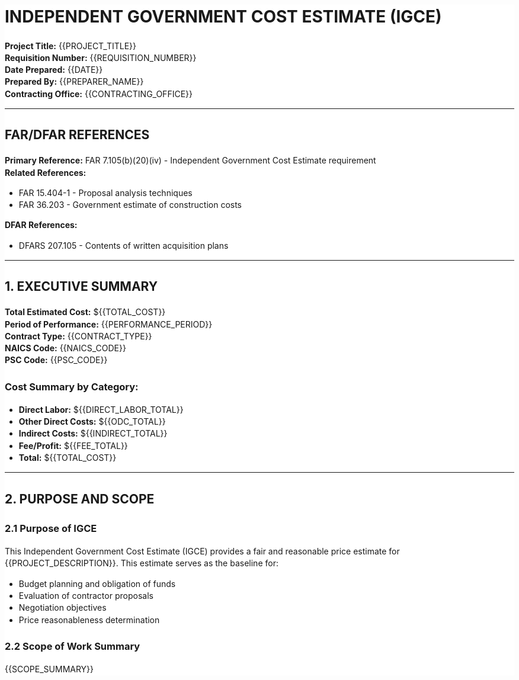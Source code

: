 # INDEPENDENT GOVERNMENT COST ESTIMATE (IGCE)

**Project Title:** {{PROJECT_TITLE}}  
**Requisition Number:** {{REQUISITION_NUMBER}}  
**Date Prepared:** {{DATE}}  
**Prepared By:** {{PREPARER_NAME}}  
**Contracting Office:** {{CONTRACTING_OFFICE}}

---

## FAR/DFAR REFERENCES

**Primary Reference:** FAR 7.105(b)(20)(iv) - Independent Government Cost Estimate requirement  
**Related References:**
- FAR 15.404-1 - Proposal analysis techniques
- FAR 36.203 - Government estimate of construction costs

**DFAR References:**
- DFARS 207.105 - Contents of written acquisition plans

---

## 1. EXECUTIVE SUMMARY

**Total Estimated Cost:** ${{TOTAL_COST}}  
**Period of Performance:** {{PERFORMANCE_PERIOD}}  
**Contract Type:** {{CONTRACT_TYPE}}  
**NAICS Code:** {{NAICS_CODE}}  
**PSC Code:** {{PSC_CODE}}

### Cost Summary by Category:
- **Direct Labor:** ${{DIRECT_LABOR_TOTAL}}
- **Other Direct Costs:** ${{ODC_TOTAL}}
- **Indirect Costs:** ${{INDIRECT_TOTAL}}
- **Fee/Profit:** ${{FEE_TOTAL}}
- **Total:** ${{TOTAL_COST}}

---

## 2. PURPOSE AND SCOPE

### 2.1 Purpose of IGCE
This Independent Government Cost Estimate (IGCE) provides a fair and reasonable price estimate for {{PROJECT_DESCRIPTION}}. This estimate serves as the baseline for:
- Budget planning and obligation of funds
- Evaluation of contractor proposals
- Negotiation objectives
- Price reasonableness determination

### 2.2 Scope of Work Summary
{{SCOPE_SUMMARY}}
